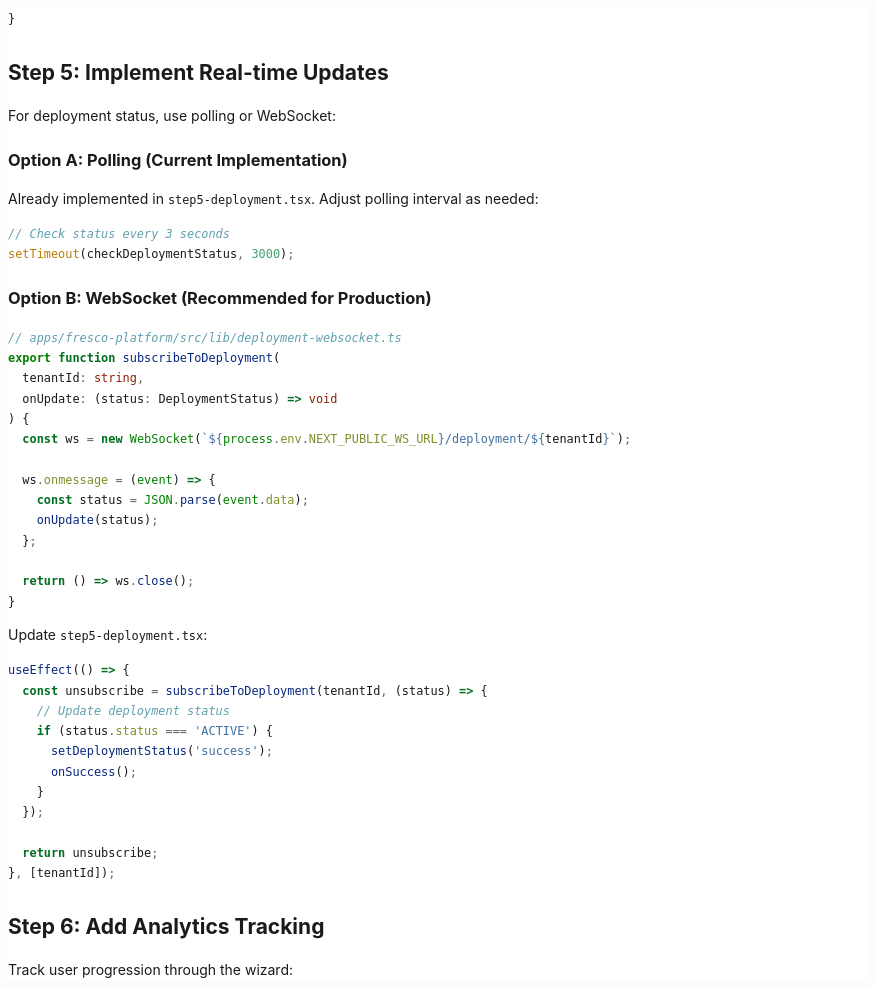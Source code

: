 ```typescript
}
```

## Step 5: Implement Real-time Updates

For deployment status, use polling or WebSocket:

### Option A: Polling (Current Implementation)
Already implemented in `step5-deployment.tsx`. Adjust polling interval as needed:

```typescript
// Check status every 3 seconds
setTimeout(checkDeploymentStatus, 3000);
```

### Option B: WebSocket (Recommended for Production)

```typescript
// apps/fresco-platform/src/lib/deployment-websocket.ts
export function subscribeToDeployment(
  tenantId: string,
  onUpdate: (status: DeploymentStatus) => void
) {
  const ws = new WebSocket(`${process.env.NEXT_PUBLIC_WS_URL}/deployment/${tenantId}`);

  ws.onmessage = (event) => {
    const status = JSON.parse(event.data);
    onUpdate(status);
  };

  return () => ws.close();
}
```

Update `step5-deployment.tsx`:

```typescript
useEffect(() => {
  const unsubscribe = subscribeToDeployment(tenantId, (status) => {
    // Update deployment status
    if (status.status === 'ACTIVE') {
      setDeploymentStatus('success');
      onSuccess();
    }
  });

  return unsubscribe;
}, [tenantId]);
```

## Step 6: Add Analytics Tracking

Track user progression through the wizard:
